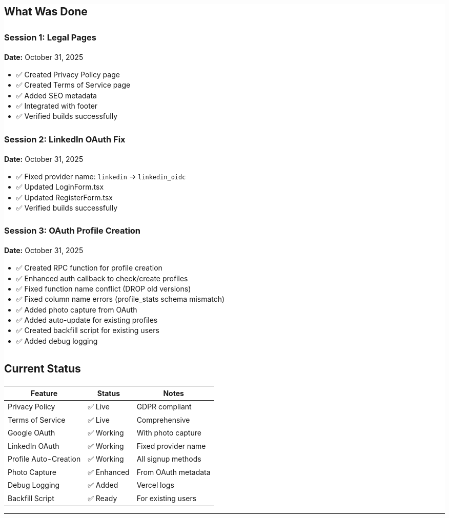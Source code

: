 ## What Was Done

### Session 1: Legal Pages
**Date:** October 31, 2025

- ✅ Created Privacy Policy page
- ✅ Created Terms of Service page
- ✅ Added SEO metadata
- ✅ Integrated with footer
- ✅ Verified builds successfully

### Session 2: LinkedIn OAuth Fix
**Date:** October 31, 2025

- ✅ Fixed provider name: `linkedin` → `linkedin_oidc`
- ✅ Updated LoginForm.tsx
- ✅ Updated RegisterForm.tsx
- ✅ Verified builds successfully

### Session 3: OAuth Profile Creation
**Date:** October 31, 2025

- ✅ Created RPC function for profile creation
- ✅ Enhanced auth callback to check/create profiles
- ✅ Fixed function name conflict (DROP old versions)
- ✅ Fixed column name errors (profile_stats schema mismatch)
- ✅ Added photo capture from OAuth
- ✅ Added auto-update for existing profiles
- ✅ Created backfill script for existing users
- ✅ Added debug logging

## Current Status

| Feature | Status | Notes |
|---------|--------|-------|
| Privacy Policy | ✅ Live | GDPR compliant |
| Terms of Service | ✅ Live | Comprehensive |
| Google OAuth | ✅ Working | With photo capture |
| LinkedIn OAuth | ✅ Working | Fixed provider name |
| Profile Auto-Creation | ✅ Working | All signup methods |
| Photo Capture | ✅ Enhanced | From OAuth metadata |
| Debug Logging | ✅ Added | Vercel logs |
| Backfill Script | ✅ Ready | For existing users |

---
